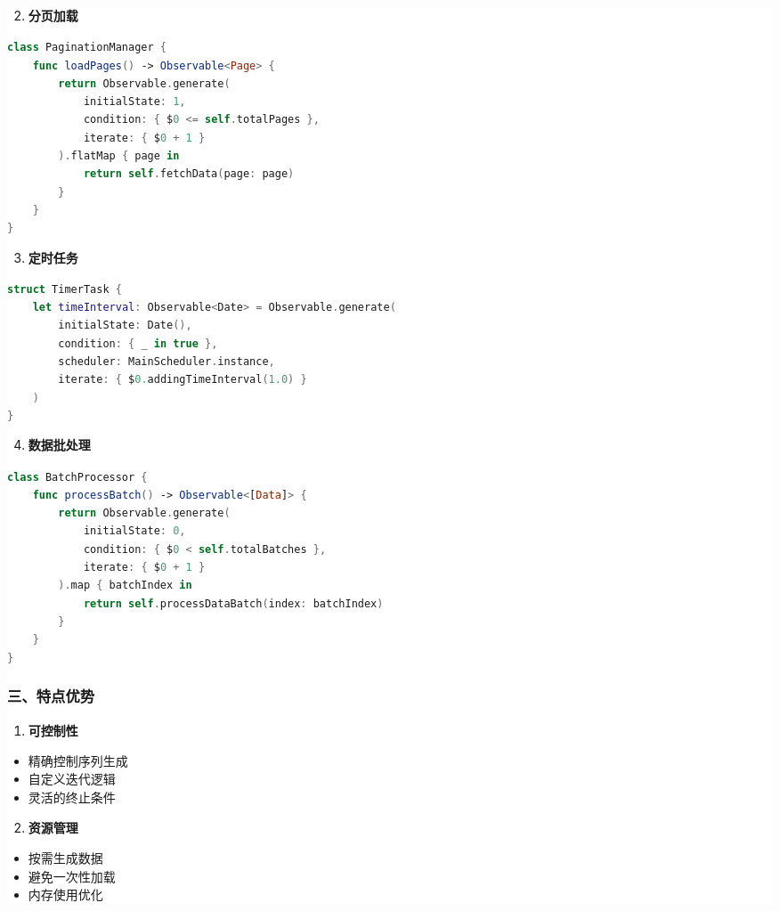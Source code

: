 2. **分页加载**
```swift
class PaginationManager {
    func loadPages() -> Observable<Page> {
        return Observable.generate(
            initialState: 1,
            condition: { $0 <= self.totalPages },
            iterate: { $0 + 1 }
        ).flatMap { page in 
            return self.fetchData(page: page)
        }
    }
}
```

3. **定时任务**
```swift
struct TimerTask {
    let timeInterval: Observable<Date> = Observable.generate(
        initialState: Date(),
        condition: { _ in true },
        scheduler: MainScheduler.instance,
        iterate: { $0.addingTimeInterval(1.0) }
    )
}
```

4. **数据批处理**
```swift
class BatchProcessor {
    func processBatch() -> Observable<[Data]> {
        return Observable.generate(
            initialState: 0,
            condition: { $0 < self.totalBatches },
            iterate: { $0 + 1 }
        ).map { batchIndex in
            return self.processDataBatch(index: batchIndex)
        }
    }
}
```

### 三、特点优势

1. **可控制性**
- 精确控制序列生成
- 自定义迭代逻辑
- 灵活的终止条件

2. **资源管理**
- 按需生成数据
- 避免一次性加载
- 内存使用优化
